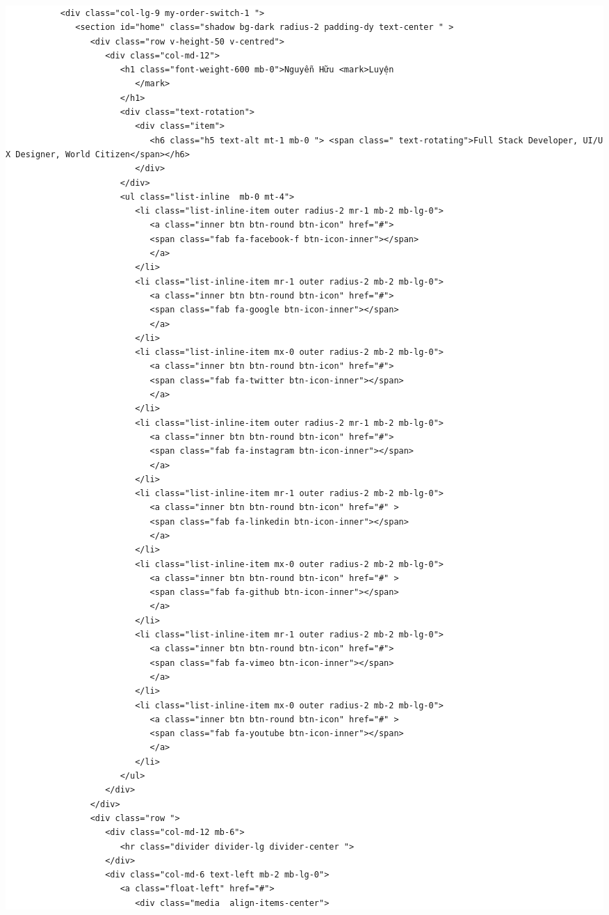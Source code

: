                <div class="col-lg-9 my-order-switch-1 ">
                  <section id="home" class="shadow bg-dark radius-2 padding-dy text-center " >
                     <div class="row v-height-50 v-centred">
                        <div class="col-md-12">
                           <h1 class="font-weight-600 mb-0">Nguyễn Hữu <mark>Luyện
                              </mark>
                           </h1>
                           <div class="text-rotation">
                              <div class="item">
                                 <h6 class="h5 text-alt mt-1 mb-0 "> <span class=" text-rotating">Full Stack Developer, UI/UX Designer, World Citizen</span></h6>
                              </div>
                           </div>
                           <ul class="list-inline  mb-0 mt-4">
                              <li class="list-inline-item outer radius-2 mr-1 mb-2 mb-lg-0">
                                 <a class="inner btn btn-round btn-icon" href="#">
                                 <span class="fab fa-facebook-f btn-icon-inner"></span>
                                 </a>
                              </li>
                              <li class="list-inline-item mr-1 outer radius-2 mb-2 mb-lg-0">
                                 <a class="inner btn btn-round btn-icon" href="#">
                                 <span class="fab fa-google btn-icon-inner"></span>
                                 </a>
                              </li>
                              <li class="list-inline-item mx-0 outer radius-2 mb-2 mb-lg-0">
                                 <a class="inner btn btn-round btn-icon" href="#">
                                 <span class="fab fa-twitter btn-icon-inner"></span>
                                 </a>
                              </li>
                              <li class="list-inline-item outer radius-2 mr-1 mb-2 mb-lg-0">
                                 <a class="inner btn btn-round btn-icon" href="#">
                                 <span class="fab fa-instagram btn-icon-inner"></span>
                                 </a>
                              </li>
                              <li class="list-inline-item mr-1 outer radius-2 mb-2 mb-lg-0">
                                 <a class="inner btn btn-round btn-icon" href="#" >
                                 <span class="fab fa-linkedin btn-icon-inner"></span>
                                 </a>
                              </li>
                              <li class="list-inline-item mx-0 outer radius-2 mb-2 mb-lg-0">
                                 <a class="inner btn btn-round btn-icon" href="#" >
                                 <span class="fab fa-github btn-icon-inner"></span>
                                 </a>
                              </li>
                              <li class="list-inline-item mr-1 outer radius-2 mb-2 mb-lg-0">
                                 <a class="inner btn btn-round btn-icon" href="#">
                                 <span class="fab fa-vimeo btn-icon-inner"></span>
                                 </a>
                              </li>
                              <li class="list-inline-item mx-0 outer radius-2 mb-2 mb-lg-0">
                                 <a class="inner btn btn-round btn-icon" href="#" >
                                 <span class="fab fa-youtube btn-icon-inner"></span>
                                 </a>
                              </li>
                           </ul>
                        </div>
                     </div>
                     <div class="row ">
                        <div class="col-md-12 mb-6">
                           <hr class="divider divider-lg divider-center ">
                        </div>
                        <div class="col-md-6 text-left mb-2 mb-lg-0">
                           <a class="float-left" href="#">
                              <div class="media  align-items-center">